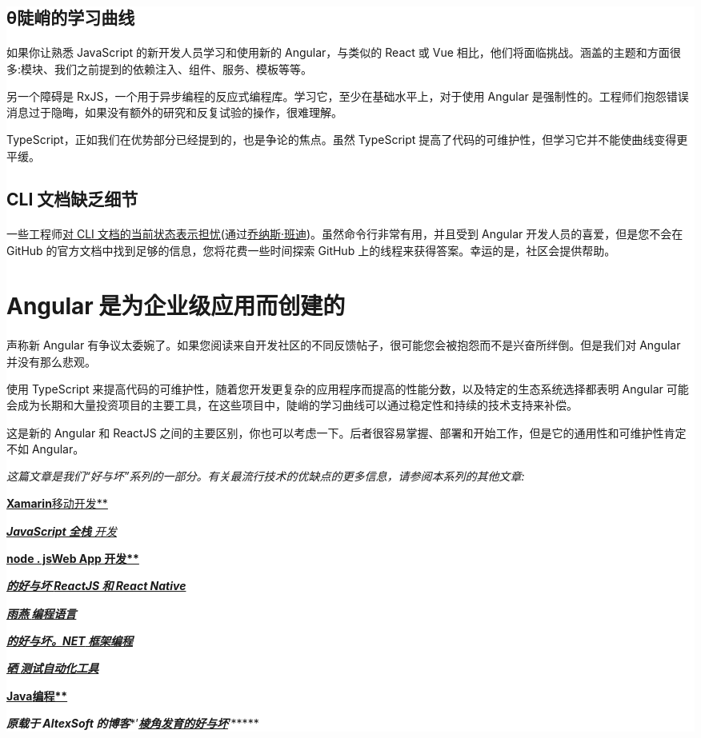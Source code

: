 ## θ陡峭的学习曲线

如果你让熟悉 JavaScript 的新开发人员学习和使用新的 Angular，与类似的 React 或 Vue 相比，他们将面临挑战。涵盖的主题和方面很多:模块、我们之前提到的依赖注入、组件、服务、模板等等。

另一个障碍是 RxJS，一个用于异步编程的反应式编程库。学习它，至少在基础水平上，对于使用 Angular 是强制性的。工程师们抱怨错误消息过于隐晦，如果没有额外的研究和反复试验的操作，很难理解。

TypeScript，正如我们在优势部分已经提到的，也是争论的焦点。虽然 TypeScript 提高了代码的可维护性，但学习它并不能使曲线变得更平缓。

## CLI 文档缺乏细节

一些工程师[对 CLI 文档的当前状态表示担忧](https://medium.jonasbandi.net/my-concerns-with-the-angular-cli-9002bdf36975)(通过[乔纳斯·班迪](https://medium.com/u/616dec513b97?source=post_page-----b30220bf010a--------------------------------))。虽然命令行非常有用，并且受到 Angular 开发人员的喜爱，但是您不会在 GitHub 的官方文档中找到足够的信息，您将花费一些时间探索 GitHub 上的线程来获得答案。幸运的是，社区会提供帮助。

# Angular 是为企业级应用而创建的

声称新 Angular 有争议太委婉了。如果您阅读来自开发社区的不同反馈帖子，很可能您会被抱怨而不是兴奋所绊倒。但是我们对 Angular 并没有那么悲观。

使用 TypeScript 来提高代码的可维护性，随着您开发更复杂的应用程序而提高的性能分数，以及特定的生态系统选择都表明 Angular 可能会成为长期和大量投资项目的主要工具，在这些项目中，陡峭的学习曲线可以通过稳定性和持续的技术支持来补偿。

这是新的 Angular 和 ReactJS 之间的主要区别，你也可以考虑一下。后者很容易掌握、部署和开始工作，但是它的通用性和可维护性肯定不如 Angular。

*这篇文章是我们“好与坏”系列的一部分。有关最流行技术的优缺点的更多信息，请参阅本系列的其他文章:*

[****Xamarin****移动开发**](https://www.altexsoft.com/blog/mobile/pros-and-cons-of-xamarin-vs-native/?utm_source=MediumCom&utm_medium=referral)

*[****JavaScript 全栈*** *开发**](https://www.altexsoft.com/blog/engineering/the-good-and-the-bad-of-javascript-full-stack-development/?utm_source=MediumCom&utm_medium=referral)*

**[****node . js****Web App 开发**](https://www.altexsoft.com/blog/engineering/the-good-and-the-bad-of-node-js-web-app-development/?utm_source=MediumCom&utm_medium=referral)**

**[*的好与坏* ***ReactJS 和 React Native***](https://www.altexsoft.com/blog/engineering/the-good-and-the-bad-of-reactjs-and-react-native/?utm_source=MediumCom&utm_medium=referral)**

**[****雨燕*** *编程语言**](https://www.altexsoft.com/blog/engineering/the-good-and-the-bad-of-swift-programming-language/?utm_source=MediumCom&utm_medium=referral)**

**[****的好与坏。NET*** *框架编程**](https://www.altexsoft.com/blog/engineering/the-good-and-the-bad-of-net-framework-programming/?utm_source=MediumCom&utm_medium=referral)**

**[****硒*** *测试自动化工具**](https://www.altexsoft.com/blog/engineering/the-good-and-the-bad-of-selenium-test-automation-tool/?utm_source=MediumCom&utm_medium=referral)**

**[****Java****编程**](https://www.altexsoft.com/blog/engineering/pros-and-cons-of-java-programming/?utm_source=MediumCom&utm_medium=referral)**

***原载于 AltexSoft 的博客****’***[***棱角发育的好与坏***](https://www.altexsoft.com/blog/engineering/the-good-and-the-bad-of-angular-development/?utm_source=MediumCom&utm_medium=referral)***’*****